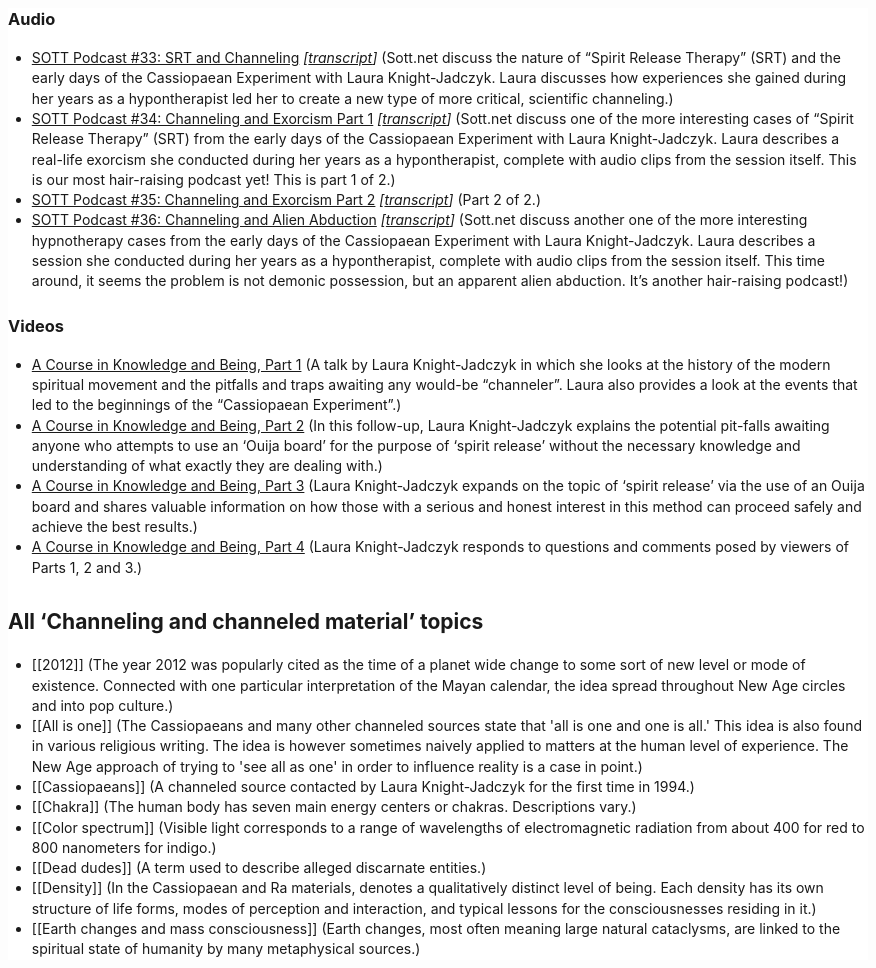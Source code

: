 ### Audio

*   [SOTT Podcast #33: SRT and Channeling](https://cassiopaea.org/2011/11/29/srt-and-channeling/) _\[[transcript](https://cassiopaea.org/forum/index.php/topic,6154.0.html)\]_ (Sott.net discuss the nature of “Spirit Release Therapy” (SRT) and the early days of the Cassiopaean Experiment with Laura Knight-Jadczyk. Laura discusses how experiences she gained during her years as a hypontherapist led her to create a new type of more critical, scientific channeling.)
*   [SOTT Podcast #34: Channeling and Exorcism Part 1](https://cassiopaea.org/2011/11/29/channeling-and-exorcism-part-1/) _\[[transcript](https://cassiopaea.org/forum/index.php/topic,5953.0.html)\]_ (Sott.net discuss one of the more interesting cases of “Spirit Release Therapy” (SRT) from the early days of the Cassiopaean Experiment with Laura Knight-Jadczyk. Laura describes a real-life exorcism she conducted during her years as a hypontherapist, complete with audio clips from the session itself. This is our most hair-raising podcast yet! This is part 1 of 2.)
*   [SOTT Podcast #35: Channeling and Exorcism Part 2](https://cassiopaea.org/2011/11/29/channeling-and-exorcism-part-2/) _\[[transcript](https://cassiopaea.org/forum/index.php/topic,5903.0.html)\]_ (Part 2 of 2.)
*   [SOTT Podcast #36: Channeling and Alien Abduction](https://cassiopaea.org/2011/11/29/channeling-and-alien-abduction/) _\[[transcript](https://cassiopaea.org/forum/index.php/topic,6169.0.html)\]_ (Sott.net discuss another one of the more interesting hypnotherapy cases from the early days of the Cassiopaean Experiment with Laura Knight-Jadczyk. Laura describes a session she conducted during her years as a hypontherapist, complete with audio clips from the session itself. This time around, it seems the problem is not demonic possession, but an apparent alien abduction. It’s another hair-raising podcast!)

### Videos

*   [A Course in Knowledge and Being, Part 1](https://cassiopaea.org/2013/10/17/a-course-in-knowledge-and-being-part-1/) (A talk by Laura Knight-Jadczyk in which she looks at the history of the modern spiritual movement and the pitfalls and traps awaiting any would-be “channeler”. Laura also provides a look at the events that led to the beginnings of the “Cassiopaean Experiment”.)
*   [A Course in Knowledge and Being, Part 2](https://cassiopaea.org/2013/11/02/a-course-in-knowledge-and-being-part-2/) (In this follow-up, Laura Knight-Jadczyk explains the potential pit-falls awaiting anyone who attempts to use an ‘Ouija board’ for the purpose of ‘spirit release’ without the necessary knowledge and understanding of what exactly they are dealing with.)
*   [A Course in Knowledge and Being, Part 3](https://cassiopaea.org/2013/11/03/a-course-in-knowledge-and-being-part-3/) (Laura Knight-Jadczyk expands on the topic of ‘spirit release’ via the use of an Ouija board and shares valuable information on how those with a serious and honest interest in this method can proceed safely and achieve the best results.)
*   [A Course in Knowledge and Being, Part 4](https://cassiopaea.org/2013/11/09/a-course-in-knowledge-and-being-part-4/) (Laura Knight-Jadczyk responds to questions and comments posed by viewers of Parts 1, 2 and 3.)

All ‘Channeling and channeled material’ topics
----------------------------------------------

*   [[2012]] (The year 2012 was popularly cited as the time of a planet wide change to some sort of new level or mode of existence. Connected with one particular interpretation of the Mayan calendar, the idea spread throughout New Age circles and into pop culture.)
*   [[All is one]] (The Cassiopaeans and many other channeled sources state that 'all is one and one is all.' This idea is also found in various religious writing. The idea is however sometimes naively applied to matters at the human level of experience. The New Age approach of trying to 'see all as one' in order to influence reality is a case in point.)
*   [[Cassiopaeans]] (A channeled source contacted by Laura Knight-Jadczyk for the first time in 1994.)
*   [[Chakra]] (The human body has seven main energy centers or chakras. Descriptions vary.)
*   [[Color spectrum]] (Visible light corresponds to a range of wavelengths of electromagnetic radiation from about 400 for red to 800 nanometers for indigo.)
*   [[Dead dudes]] (A term used to describe alleged discarnate entities.)
*   [[Density]] (In the Cassiopaean and Ra materials, denotes a qualitatively distinct level of being. Each density has its own structure of life forms, modes of perception and interaction, and typical lessons for the consciousnesses residing in it.)
*   [[Earth changes and mass consciousness]] (Earth changes, most often meaning large natural cataclysms, are linked to the spiritual state of humanity by many metaphysical sources.)